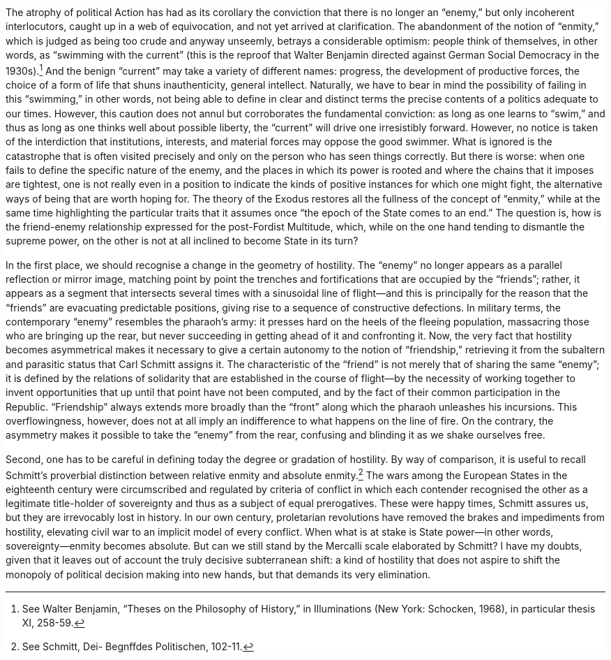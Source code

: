 The atrophy of political Action has had as its corollary the conviction that there is no longer an “enemy,” but only incoherent interlocutors, caught up in a web of equivocation, and not yet arrived at clarification. The abandonment of the notion of “enmity,” which is judged as being too crude and anyway unseemly, betrays a considerable optimism: people think of themselves, in other words, as “swimming with the current” (this is the reproof that Walter Benjamin directed against German Social Democracy in the 1930s).[^17] And the benign “current” may take a variety of different names: progress, the development of productive forces, the choice of a form of life that shuns inauthenticity, general intellect. Naturally, we have to bear in mind the possibility of failing in this “swimming,” in other words, not being able to define in clear and distinct terms the precise contents of a politics adequate to our times. However, this caution does not annul but corroborates the fundamental conviction: as long as one learns to “swim,” and thus as long as one thinks well about possible liberty, the “current” will drive one irresistibly forward. However, no notice is taken of the interdiction that institutions, interests, and material forces may oppose the good swimmer. What is ignored is the catastrophe that is often visited precisely and only on the person who has seen things correctly. But there is worse: when one fails to define the specific nature of the enemy, and the places in which its power is rooted and where the chains that it imposes are tightest, one is not really even in a position to indicate the kinds of positive instances for which one might fight, the alternative ways of being that are worth hoping for. The theory of the Exodus restores all the fullness of the concept of “enmity,” while at the same time highlighting the particular traits that it assumes once “the epoch of the State comes to an end.” The question is, how is the friend-enemy relationship expressed for the post-Fordist Multitude, which, while on the one hand tending to dismantle the supreme power, on the other is not at all inclined to become State in its turn?

In the first place, we should recognise a change in the geometry of hostility. The “enemy” no longer appears as a parallel reflection or mirror image, matching point by point the trenches and fortifications that are occupied by the “friends”; rather, it appears as a segment that intersects several times with a sinusoidal line of flight—and this is principally for the reason that the “friends” are evacuating predictable positions, giving rise to a sequence of constructive defections. In military terms, the contemporary “enemy” resembles the pharaoh’s army: it presses hard on the heels of the fleeing population, massacring those who are bringing up the rear, but never succeeding in getting ahead of it and confronting it. Now, the very fact that hostility becomes asymmetrical makes it necessary to give a certain autonomy to the notion of “friendship,” retrieving it from the subaltern and parasitic status that Carl Schmitt assigns it. The characteristic of the “friend” is not merely that of sharing the same “enemy”; it is defined by the relations of solidarity that are established in the course of flight—by the necessity of working together to invent opportunities that up until that point have not been computed, and by the fact of their common participation in the Republic. “Friendship” always extends more broadly than the “front” along which the pharaoh unleashes his incursions. This overflowingness, however, does not at all imply an indifference to what happens on the line of fire. On the contrary, the asymmetry makes it possible to take the “enemy” from the rear, confusing and blinding it as we shake ourselves free.

Second, one has to be careful in defining today the degree or gradation of hostility. By way of comparison, it is useful to recall Schmitt’s proverbial distinction between relative enmity and absolute enmity.[^18] The wars among the European States in the eighteenth century were circumscribed and regulated by criteria of conflict in which each contender recognised the other as a legitimate title-holder of sovereignty and thus as a subject of equal prerogatives. These were happy times, Schmitt assures us, but they are irrevocably lost in history. In our own century, proletarian revolutions have removed the brakes and impediments from hostility, elevating civil war to an implicit model of every conflict. When what is at stake is State power—in other words, sovereignty—enmity becomes absolute. But can we still stand by the Mercalli scale elaborated by Schmitt? I have my doubts, given that it leaves out of account the truly decisive subterranean shift: a kind of hostility that does not aspire to shift the monopoly of political decision making into new hands, but that demands its very elimination.


[^1]: The following is the complete passage: “The development of fixed capital indicates to what degree general social knowledge has become a direct force of, production, and to what degree, hence, the conditions of the process of social life itself have come under the control of the general intellect and been transformed in accordance with it. To what degree the powers of social production have been produced, not only in the form of knowledge, but also as immediate organs of social practice, of the real life process.” Karl Marx,—Grundrisse: Foundations of the Critique of Political Economy, trans- Martin Nicolaus (New York: Random House, 1973), 706.
[^2]: Hannah Arendt, The Human Condition (Chicago: University’ of Chicago Press, 195S), in particular “The Traditional Substitution of Making for Acting,” 220-30.
[^3]: Karl Marx, “Results of the Immediate Process of Production,” in Capital, vol. 1, trans. Ben Fowkes (New York: Vintage, 1977), 1048.
[^4]: Ibid., 1044-45.
[^5]: Aristotle, Nicowachean Ethics, book 6 (Indianapolis: Hackett, 1985), 1139b.
[^6]: Hannah Arendt, Between Past and Future: Six Exercises in Political Thought (New York; Viking, 1961), 154.
[^7]: Marx, Grundrisse, 705-
[^8]: Ibid.
[^9]: Thomas Hobbes, De Cive (Oxford: Oxford University Press, 1983), chap. 14. sec. 21, 181.
[^10]: Albert 0. Hirschman, Exit, Voice, and Loyalty:Responses to Decline in Firms, Organizations, and States (Cambridge; Harvard University Press, 1970).
[^14]: Ibid., 152.
[^15]: Carl Schmitt, Der Begriffdes Politischen: Text von 1932 wit eimen Vorvo’lt und drei Corollarien (Berlin: Dunckerand Humblot, 1963), 10.
[^16]: Thomas Hobbes, Leviathan (Cambridge: Cambridge University Press, 1991), chap. 22, 163.
[^17]: See Walter Benjamin, “Theses on the Philosophy of History,” in Illuminations (New York: Schocken, 1968), in particular thesis XI, 258-59.
[^18]: See Schmitt, Dei- Begnffdes Politischen, 102-11.
[^19]: See Arendt, Between Past and Future, 168-70.
[^20]: See Hobbes, Leviathan, chap. 37.
[^21]: Carl Schmitt, Political Theology: Four Chapters on the Concept of Sovereignty (Cambridge: MIT Press, 1985), 36.
[^22]: Baruch Spinoza, Theologico-Political Treatise, in The Chief Works of Benedict de Spinoza, vol. 1, trans. R. Elwe-s (New York: Dover, 1951), 81-97.